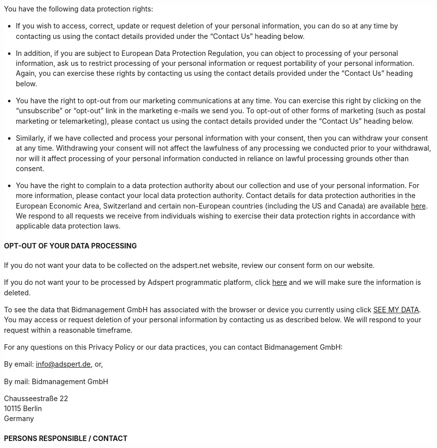 You have the following data protection rights:

  * If you wish to access, correct, update or request deletion of your personal information, you can do so at any time by contacting us using the contact details provided under the “Contact Us” heading below.


  * In addition, if you are subject to European Data Protection Regulation, you can object to processing of your personal information, ask us to restrict processing of your personal information or request portability of your personal information. Again, you can exercise these rights by contacting us using the contact details provided under the “Contact Us” heading below.


  * You have the right to opt-out from our marketing communications at any time. You can exercise this right by clicking on the “unsubscribe” or “opt-out” link in the marketing e-mails we send you. To opt-out of other forms of marketing (such as postal marketing or telemarketing), please contact us using the contact details provided under the “Contact Us” heading below.


  * Similarly, if we have collected and process your personal information with your consent, then you can withdraw your consent at any time. Withdrawing your consent will not affect the lawfulness of any processing we conducted prior to your withdrawal, nor will it affect processing of your personal information conducted in reliance on lawful processing grounds other than consent.


  * You have the right to complain to a data protection authority about our collection and use of your personal information. For more information, please contact your local data protection authority. Contact details for data protection authorities in the European Economic Area, Switzerland and certain non-European countries (including the US and Canada) are available [here](http://ec.europa.eu/newsroom/article29/item-detail.cfm?item_id=612080). We respond to all requests we receive from individuals wishing to exercise their data protection rights in accordance with applicable data protection laws.



#### OPT-OUT OF YOUR DATA PROCESSING

If you do not want your data to be collected on the adspert.net website, review our consent form on our website.

If you do not want your to be processed by Adspert programmatic platform, click [here](https://privacy.rtb-cdn.net/) and we will make sure the information is deleted. 

To see the data that Bidmanagement GmbH has associated with the browser or device you currently using click [SEE MY DATA](https://privacy.rtb-cdn.net/info/showall). You may access or request deletion of your personal information by contacting us as described below. We will respond to your request within a reasonable timeframe.

For any questions on this Privacy Policy or our data practices, you can contact Bidmanagement GmbH:

By email: [info@adspert.de](mailto:info@adspert.de), or,

By mail: Bidmanagement GmbH

Chausseestraße 22  
10115 Berlin  
Germany

#### PERSONS RESPONSIBLE / CONTACT
